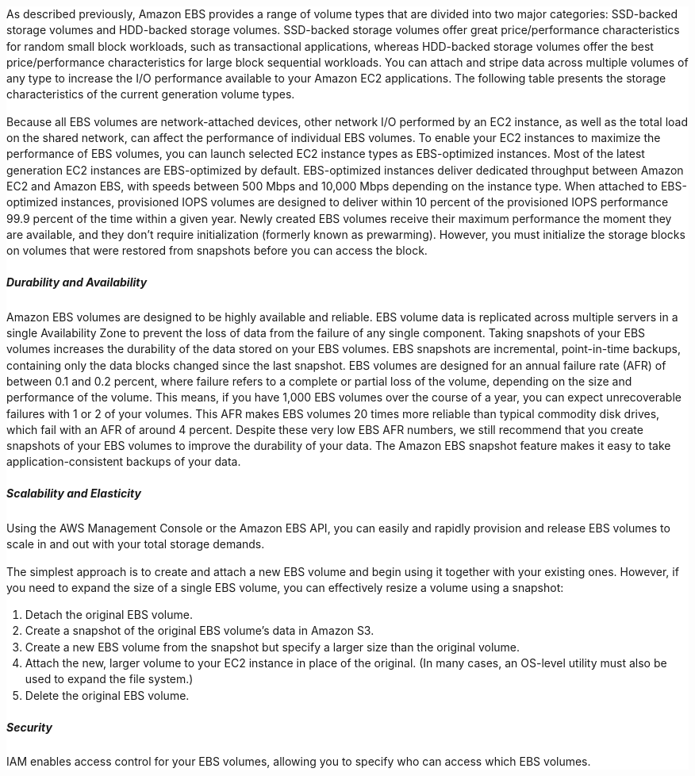 As described previously, Amazon EBS provides a range of volume types that are divided into two major categories: SSD-backed storage volumes and HDD-backed storage volumes. SSD-backed storage volumes offer great price/performance characteristics for random small block workloads, such as transactional applications, whereas HDD-backed storage volumes offer the best price/performance characteristics for large block sequential workloads. You can attach and stripe data across multiple volumes of any type to increase the I/O performance available to your Amazon EC2 applications. The following table presents the storage characteristics of the current generation volume types.

Because all EBS volumes are network-attached devices, other network I/O performed by an EC2 instance, as well as the total load on the shared network, can affect the performance of individual EBS volumes. To enable your EC2 instances to maximize the performance of EBS volumes, you can launch selected EC2 instance types as EBS-optimized instances. Most of the latest generation EC2 instances are EBS-optimized by default. EBS-optimized instances deliver dedicated throughput between Amazon EC2 and Amazon EBS, with speeds between 500 Mbps and 10,000 Mbps depending on the instance type. When attached to EBS-optimized instances, provisioned IOPS volumes are designed to deliver within 10 percent of the provisioned IOPS performance 99.9 percent of the time within a given year. Newly created EBS volumes receive their maximum performance the moment they are available, and they don’t require initialization (formerly known as prewarming). However, you must initialize the storage blocks on volumes that were restored from snapshots before you can access the block.

##### Durability and Availability

Amazon EBS volumes are designed to be highly available and reliable. EBS volume data is replicated across multiple servers in a single Availability Zone to prevent the loss of data from the failure of any single component. Taking snapshots of your EBS volumes increases the durability of the data stored on your EBS volumes. EBS snapshots are incremental, point-in-time backups, containing only the data blocks changed since the last snapshot. EBS volumes are designed for an annual failure rate (AFR) of between 0.1 and 0.2 percent, where failure refers to a complete or partial loss of the volume, depending on the size and performance of the volume. This means, if you have 1,000 EBS volumes over the course of a year, you can expect unrecoverable failures with 1 or 2 of your volumes. This AFR makes EBS volumes 20 times more reliable than typical commodity disk drives, which fail with an AFR of around 4 percent. Despite these very low EBS AFR numbers, we still recommend that you create snapshots of your EBS volumes to improve the durability of your data. The Amazon EBS snapshot feature makes it easy to take application-consistent backups of your data.

##### Scalability and Elasticity

Using the AWS Management Console or the Amazon EBS API, you can easily and rapidly provision and release EBS volumes to scale in and out with your total storage demands.

The simplest approach is to create and attach a new EBS volume and begin using it together with your existing ones. However, if you need to expand the size of a single EBS volume, you can effectively resize a volume using a snapshot:

1. Detach the original EBS volume.
2. Create a snapshot of the original EBS volume’s data in Amazon S3.
3. Create a new EBS volume from the snapshot but specify a larger size than the original volume.
4. Attach the new, larger volume to your EC2 instance in place of the original. (In many cases, an OS-level utility must also be used to expand the file system.)
5. Delete the original EBS volume.

##### Security

IAM enables access control for your EBS volumes, allowing you to specify who can access which EBS volumes.
